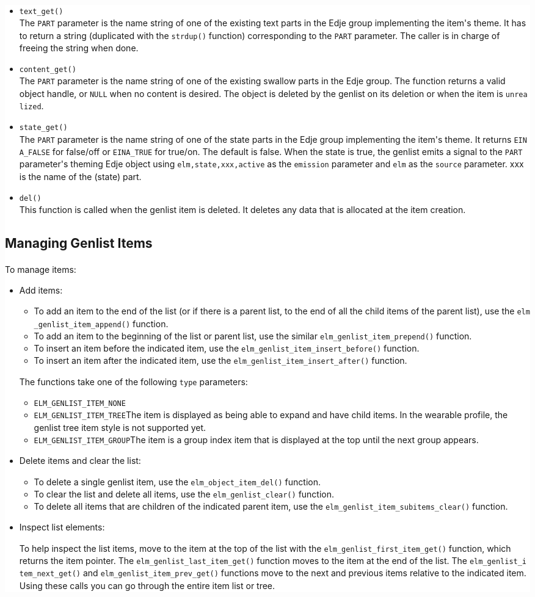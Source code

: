 - `text_get()`  
The `PART` parameter is the name string of one of the existing text parts in the Edje group implementing the item's theme. It has to return a string (duplicated with the `strdup()` function) corresponding to the `PART` parameter. The caller is in charge of freeing the string when done.

- `content_get()`  
The `PART` parameter is the name string of one of the existing swallow parts in the Edje group. The function returns a valid object handle, or `NULL` when no content is desired. The object is deleted by the genlist on its deletion or when the item is `unrealized`.

- `state_get()`  
The `PART` parameter is the name string of one of the state parts in the Edje group implementing the item's theme. It returns `EINA_FALSE` for false/off or `EINA_TRUE` for true/on. The default is false. When the state is true, the genlist emits a signal to the `PART`parameter's theming Edje object using `elm,state,xxx,active` as the `emission` parameter and `elm` as the `source` parameter. xxx is the name of the (state) part.

- `del()`  
This function is called when the genlist item is deleted. It deletes any data that is allocated at the item creation.

## Managing Genlist Items

To manage items:

- Add items:

  - To add an item to the end of the list (or if there is a parent list, to the end of all the child items of the parent list), use the `elm_genlist_item_append()` function.
  - To add an item to the beginning of the list or parent list, use the similar `elm_genlist_item_prepend()` function.
  - To insert an item before the indicated item, use the `elm_genlist_item_insert_before()` function.
  - To insert an item after the indicated item, use the `elm_genlist_item_insert_after()` function.

  The functions take one of the following `type` parameters:

  - `ELM_GENLIST_ITEM_NONE`
  - `ELM_GENLIST_ITEM_TREE`The item is displayed as being able to expand and have child items. In the wearable profile, the genlist tree item style is not supported yet.
  - `ELM_GENLIST_ITEM_GROUP`The item is a group index item that is displayed at the top until the next group appears.

- Delete items and clear the list:

  - To delete a single genlist item, use the `elm_object_item_del()` function.
  - To clear the list and delete all items, use the `elm_genlist_clear()` function.
  - To delete all items that are children of the indicated parent item, use the `elm_genlist_item_subitems_clear()` function.

- Inspect list elements:

  To help inspect the list items, move to the item at the top of the list with the `elm_genlist_first_item_get()` function, which returns the item pointer. The `elm_genlist_last_item_get()` function moves to the item at the end of the list. The `elm_genlist_item_next_get()` and `elm_genlist_item_prev_get()` functions move to the next and previous items relative to the indicated item. Using these calls you can go through the entire item list or tree.

